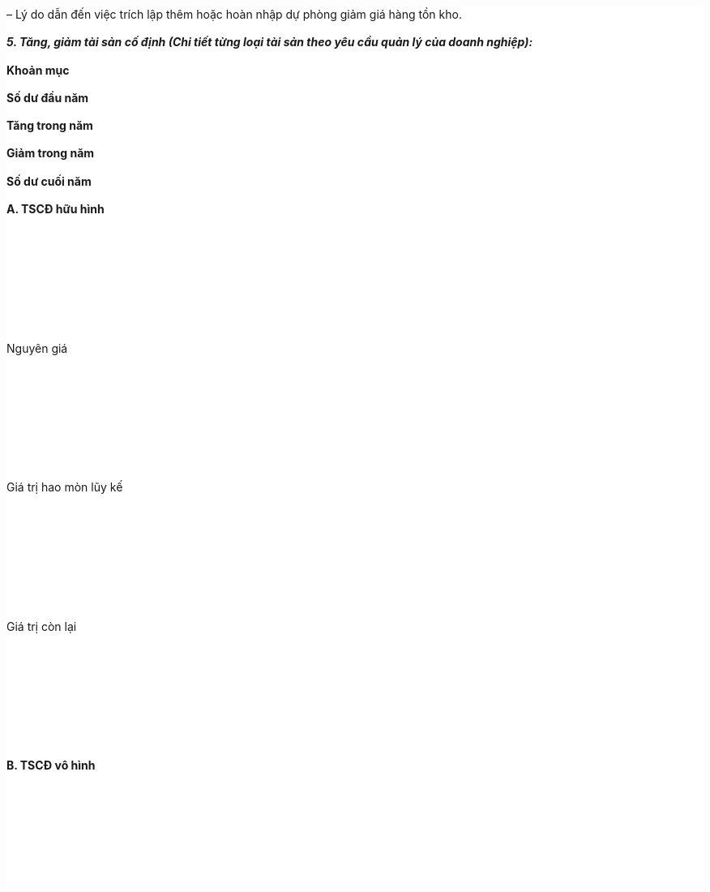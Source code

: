 – Lý do dẫn đến việc trích lập thêm hoặc hoàn nhập dự phòng giảm giá hàng tồn kho.


***5. Tăng, giảm tài sản cố định (Chi tiết từng loại tài sản theo yêu cầu quản lý của doanh nghiệp):***






**Khoản mục**

**Số dư đầu năm**

**Tăng trong năm**

**Giảm trong năm**

**Số dư cuối năm**



**A. TSCĐ hữu hình**

 

 

 

 



Nguyên giá

 

 

 

 



Giá trị hao mòn lũy kế

 

 

 

 



Giá trị còn lại

 

 

 

 



**B. TSCĐ vô hình**

 

 

 

 


